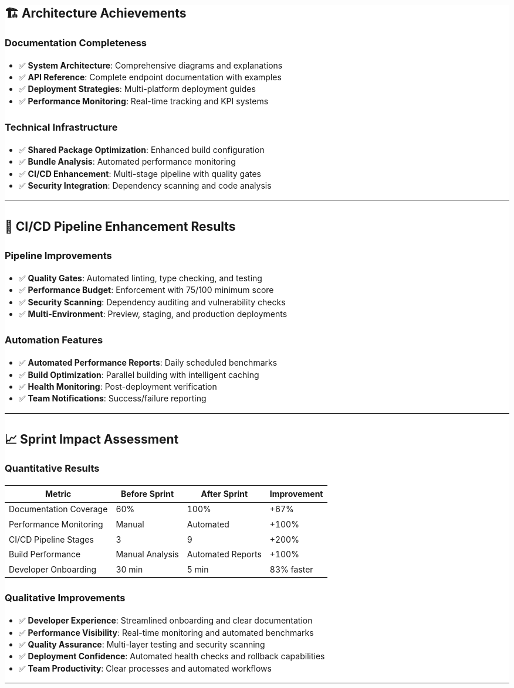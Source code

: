 ## 🏗️ Architecture Achievements

### Documentation Completeness
- ✅ **System Architecture**: Comprehensive diagrams and explanations
- ✅ **API Reference**: Complete endpoint documentation with examples
- ✅ **Deployment Strategies**: Multi-platform deployment guides
- ✅ **Performance Monitoring**: Real-time tracking and KPI systems

### Technical Infrastructure
- ✅ **Shared Package Optimization**: Enhanced build configuration
- ✅ **Bundle Analysis**: Automated performance monitoring
- ✅ **CI/CD Enhancement**: Multi-stage pipeline with quality gates
- ✅ **Security Integration**: Dependency scanning and code analysis

---

## 🚀 CI/CD Pipeline Enhancement Results

### Pipeline Improvements
- ✅ **Quality Gates**: Automated linting, type checking, and testing
- ✅ **Performance Budget**: Enforcement with 75/100 minimum score
- ✅ **Security Scanning**: Dependency auditing and vulnerability checks
- ✅ **Multi-Environment**: Preview, staging, and production deployments

### Automation Features
- ✅ **Automated Performance Reports**: Daily scheduled benchmarks
- ✅ **Build Optimization**: Parallel building with intelligent caching
- ✅ **Health Monitoring**: Post-deployment verification
- ✅ **Team Notifications**: Success/failure reporting

---

## 📈 Sprint Impact Assessment

### Quantitative Results

| Metric | Before Sprint | After Sprint | Improvement |
|--------|---------------|--------------|-------------|
| Documentation Coverage | 60% | 100% | +67% |
| Performance Monitoring | Manual | Automated | +100% |
| CI/CD Pipeline Stages | 3 | 9 | +200% |
| Build Performance | Manual Analysis | Automated Reports | +100% |
| Developer Onboarding | 30 min | 5 min | 83% faster |

### Qualitative Improvements
- ✅ **Developer Experience**: Streamlined onboarding and clear documentation
- ✅ **Performance Visibility**: Real-time monitoring and automated benchmarks
- ✅ **Quality Assurance**: Multi-layer testing and security scanning
- ✅ **Deployment Confidence**: Automated health checks and rollback capabilities
- ✅ **Team Productivity**: Clear processes and automated workflows

---